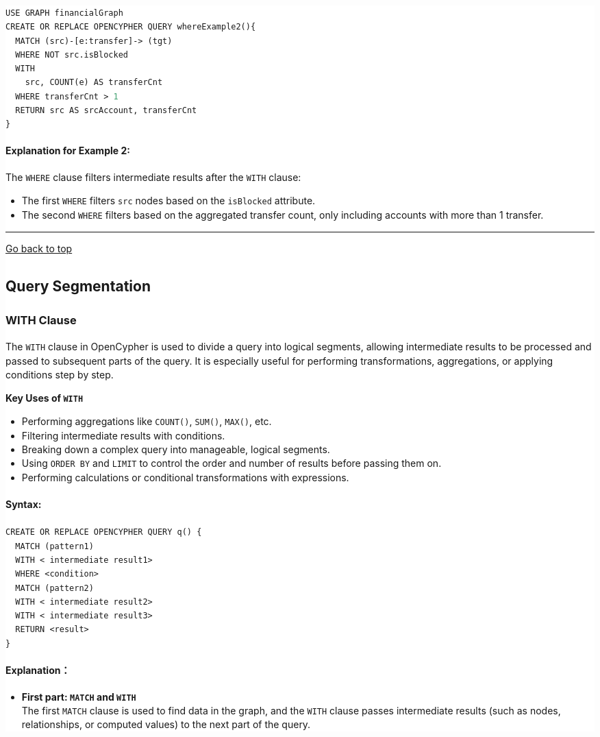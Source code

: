 ```graphql
USE GRAPH financialGraph
CREATE OR REPLACE OPENCYPHER QUERY whereExample2(){
  MATCH (src)-[e:transfer]-> (tgt)
  WHERE NOT src.isBlocked
  WITH
    src, COUNT(e) AS transferCnt
  WHERE transferCnt > 1
  RETURN src AS srcAccount, transferCnt
}
```
#### Explanation for Example 2:

The `WHERE` clause filters intermediate results after the `WITH` clause:

-   The first `WHERE` filters `src` nodes based on the `isBlocked` attribute.
-   The second `WHERE` filters based on the aggregated transfer count, only including accounts with more than 1 transfer.

---
[Go back to top](#top)

## Query Segmentation

### WITH Clause

The `WITH` clause in OpenCypher is used to divide a query into logical segments, allowing intermediate results to be processed and passed to subsequent parts of the query. It is especially useful for performing transformations, aggregations, or applying conditions step by step.

**Key Uses of `WITH`**
  - Performing aggregations like `COUNT()`, `SUM()`, `MAX()`, etc.
  - Filtering intermediate results with conditions.
  - Breaking down a complex query into manageable, logical segments.
  - Using `ORDER BY` and `LIMIT` to control the order and number of results before passing them on.
  - Performing calculations or conditional transformations with expressions.

#### Syntax:

```graphsql
CREATE OR REPLACE OPENCYPHER QUERY q() {
  MATCH (pattern1)
  WITH < intermediate result1> 
  WHERE <condition>
  MATCH (pattern2)
  WITH < intermediate result2>
  WITH < intermediate result3>
  RETURN <result>
}
```

#### Explanation：
-   **First part: `MATCH` and `WITH`**  
    The first `MATCH` clause is used to find data in the graph, and the `WITH` clause passes intermediate results (such as nodes, relationships, or computed values) to the next part of the query.
